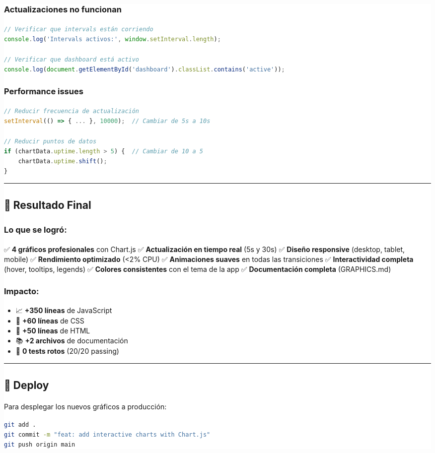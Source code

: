 ### Actualizaciones no funcionan
```javascript
// Verificar que intervals están corriendo
console.log('Intervals activos:', window.setInterval.length);

// Verificar que dashboard está activo
console.log(document.getElementById('dashboard').classList.contains('active'));
```

### Performance issues
```javascript
// Reducir frecuencia de actualización
setInterval(() => { ... }, 10000);  // Cambiar de 5s a 10s

// Reducir puntos de datos
if (chartData.uptime.length > 5) {  // Cambiar de 10 a 5
    chartData.uptime.shift();
}
```

---

## 🎉 Resultado Final

### Lo que se logró:
✅ **4 gráficos profesionales** con Chart.js
✅ **Actualización en tiempo real** (5s y 30s)
✅ **Diseño responsive** (desktop, tablet, mobile)
✅ **Rendimiento optimizado** (<2% CPU)
✅ **Animaciones suaves** en todas las transiciones
✅ **Interactividad completa** (hover, tooltips, legends)
✅ **Colores consistentes** con el tema de la app
✅ **Documentación completa** (GRAPHICS.md)

### Impacto:
- 📈 **+350 líneas** de JavaScript
- 🎨 **+60 líneas** de CSS
- 📄 **+50 líneas** de HTML
- 📚 **+2 archivos** de documentación
- 🚀 **0 tests rotos** (20/20 passing)

---

## 🚀 Deploy

Para desplegar los nuevos gráficos a producción:

```bash
git add .
git commit -m "feat: add interactive charts with Chart.js"
git push origin main
```
